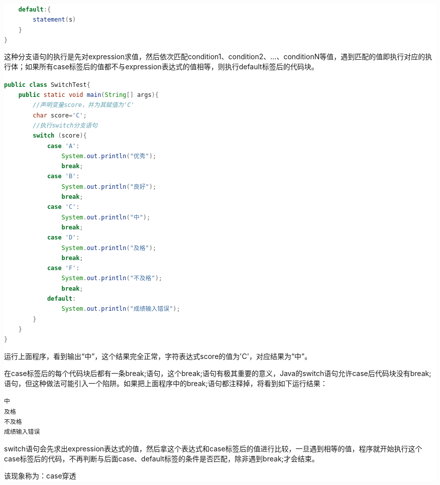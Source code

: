 ```java
    default:{
        statement(s)
    }
}
```

这种分支语句的执行是先对expression求值，然后依次匹配condition1、condition2、…、conditionN等值，遇到匹配的值即执行对应的执行体；如果所有case标签后的值都不与expression表达式的值相等，则执行default标签后的代码块。

```java
public class SwitchTest{
    public static void main(String[] args){
        //声明变量score，并为其赋值为'C'
        char score='C';
        //执行switch分支语句
        switch (score){
            case 'A':
                System.out.println("优秀");
                break;
            case 'B':
                System.out.println("良好");
                break;
            case 'C':
                System.out.println("中");
                break;
            case 'D':
                System.out.println("及格");
                break;
            case 'F':
                System.out.println("不及格");
                break;
            default:
                System.out.println("成绩输入错误");
        }
    }
}
```

运行上面程序，看到输出“中”，这个结果完全正常，字符表达式score的值为'C'，对应结果为“中”。

在case标签后的每个代码块后都有一条break;语句，这个break;语句有极其重要的意义，Java的switch语句允许case后代码块没有break;语句，但这种做法可能引入一个陷阱。如果把上面程序中的break;语句都注释掉，将看到如下运行结果：

```java
中
及格
不及格
成绩输入错误
```

switch语句会先求出expression表达式的值，然后拿这个表达式和case标签后的值进行比较，一旦遇到相等的值，程序就开始执行这个case标签后的代码，不再判断与后面case、default标签的条件是否匹配，除非遇到break;才会结束。

该现象称为：case穿透
